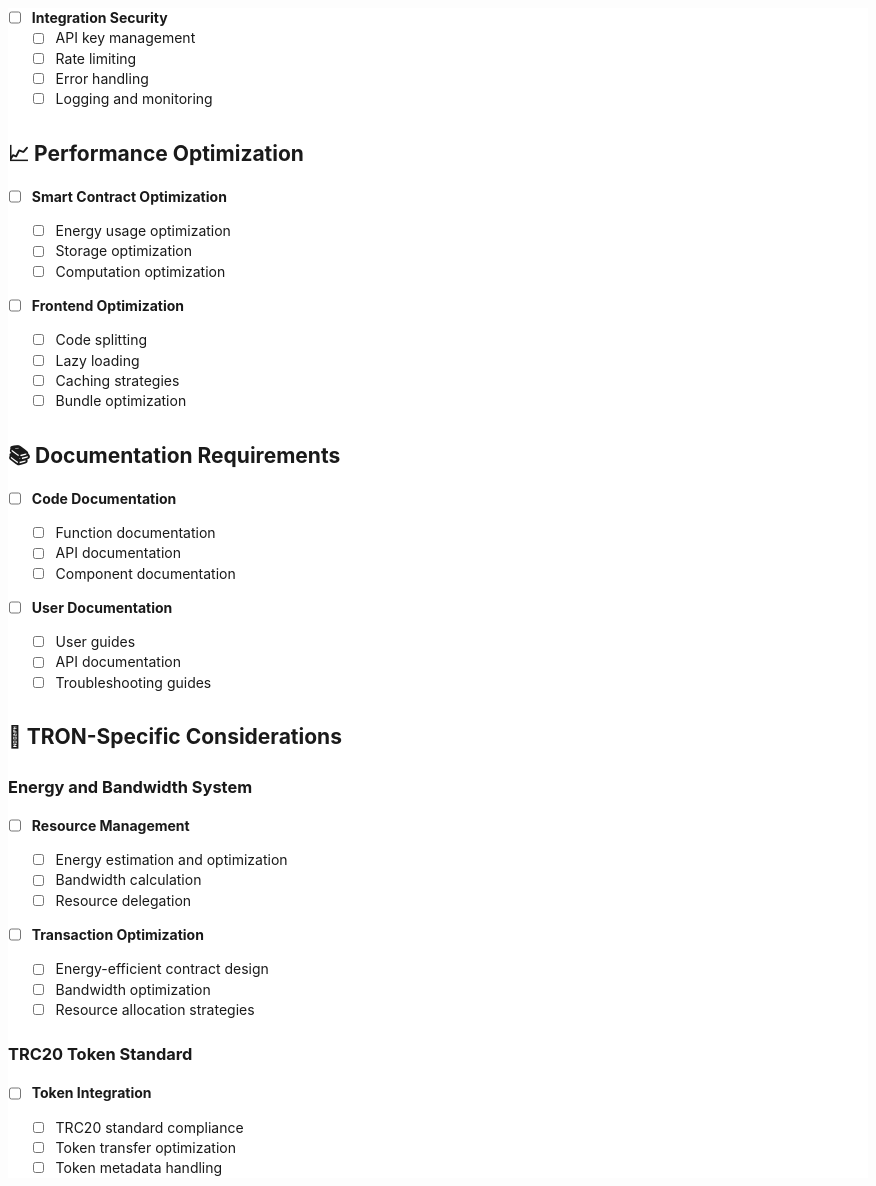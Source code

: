 - [ ] **Integration Security**
  - [ ] API key management
  - [ ] Rate limiting
  - [ ] Error handling
  - [ ] Logging and monitoring

## 📈 **Performance Optimization**

- [ ] **Smart Contract Optimization**

  - [ ] Energy usage optimization
  - [ ] Storage optimization
  - [ ] Computation optimization

- [ ] **Frontend Optimization**
  - [ ] Code splitting
  - [ ] Lazy loading
  - [ ] Caching strategies
  - [ ] Bundle optimization

## 📚 **Documentation Requirements**

- [ ] **Code Documentation**

  - [ ] Function documentation
  - [ ] API documentation
  - [ ] Component documentation

- [ ] **User Documentation**
  - [ ] User guides
  - [ ] API documentation
  - [ ] Troubleshooting guides

## 🔄 **TRON-Specific Considerations**

### **Energy and Bandwidth System**

- [ ] **Resource Management**

  - [ ] Energy estimation and optimization
  - [ ] Bandwidth calculation
  - [ ] Resource delegation

- [ ] **Transaction Optimization**
  - [ ] Energy-efficient contract design
  - [ ] Bandwidth optimization
  - [ ] Resource allocation strategies

### **TRC20 Token Standard**

- [ ] **Token Integration**

  - [ ] TRC20 standard compliance
  - [ ] Token transfer optimization
  - [ ] Token metadata handling
